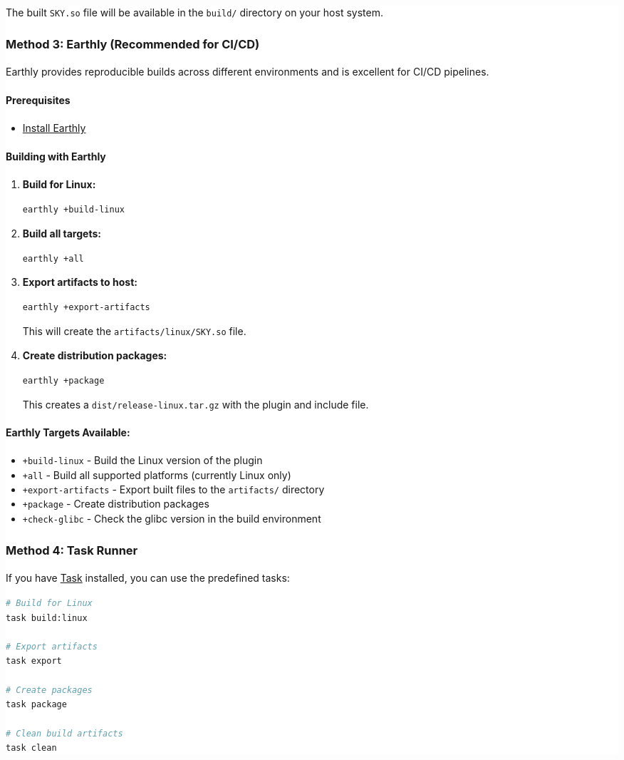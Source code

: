 The built `SKY.so` file will be available in the `build/` directory on your host system.

### Method 3: Earthly (Recommended for CI/CD)

Earthly provides reproducible builds across different environments and is excellent for CI/CD pipelines.

#### Prerequisites

- [Install Earthly](https://earthly.dev/get-earthly)

#### Building with Earthly

1. **Build for Linux:**

   ```bash
   earthly +build-linux
   ```

2. **Build all targets:**

   ```bash
   earthly +all
   ```

3. **Export artifacts to host:**

   ```bash
   earthly +export-artifacts
   ```

   This will create the `artifacts/linux/SKY.so` file.

4. **Create distribution packages:**
   ```bash
   earthly +package
   ```
   This creates a `dist/release-linux.tar.gz` with the plugin and include file.

#### Earthly Targets Available:

- `+build-linux` - Build the Linux version of the plugin
- `+all` - Build all supported platforms (currently Linux only)
- `+export-artifacts` - Export built files to the `artifacts/` directory
- `+package` - Create distribution packages
- `+check-glibc` - Check the glibc version in the build environment

### Method 4: Task Runner

If you have [Task](https://taskfile.dev/) installed, you can use the predefined tasks:

```bash
# Build for Linux
task build:linux

# Export artifacts
task export

# Create packages
task package

# Clean build artifacts
task clean
```
